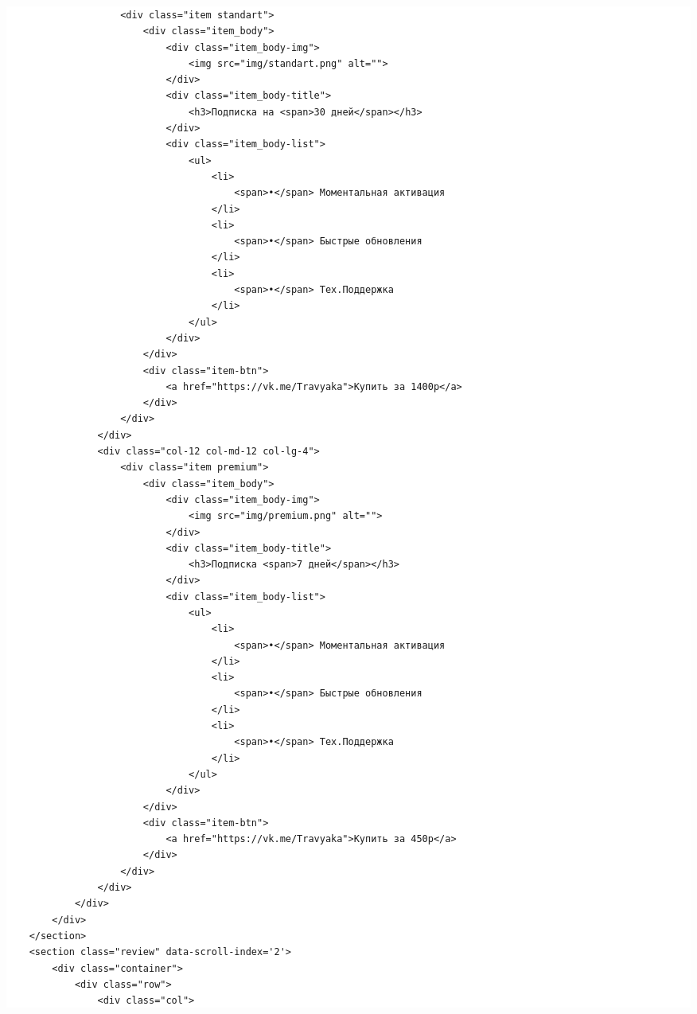                         <div class="item standart">
                            <div class="item_body">
                                <div class="item_body-img">
                                    <img src="img/standart.png" alt="">
                                </div>
                                <div class="item_body-title">
                                    <h3>Подписка на <span>30 дней</span></h3>
                                </div>
                                <div class="item_body-list">
                                    <ul>
                                        <li>
                                            <span>•</span> Моментальная активация
                                        </li>
                                        <li>
                                            <span>•</span> Быстрые обновления
                                        </li>
                                        <li>
                                            <span>•</span> Тех.Поддержка
                                        </li>
                                    </ul>
                                </div>
                            </div>
                            <div class="item-btn">
                                <a href="https://vk.me/Travyaka">Купить за 1400р</a>
                            </div>
                        </div>
                    </div>
                    <div class="col-12 col-md-12 col-lg-4">
                        <div class="item premium">
                            <div class="item_body">
                                <div class="item_body-img">
                                    <img src="img/premium.png" alt="">
                                </div>
                                <div class="item_body-title">
                                    <h3>Подписка <span>7 дней</span></h3>
                                </div>
                                <div class="item_body-list">
                                    <ul>
                                        <li>
                                            <span>•</span> Моментальная активация
                                        </li>
                                        <li>
                                            <span>•</span> Быстрые обновления
                                        </li>
                                        <li>
                                            <span>•</span> Тех.Поддержка
                                        </li>
                                    </ul>
                                </div>
                            </div>
                            <div class="item-btn">
                                <a href="https://vk.me/Travyaka">Купить за 450p</a>
                            </div>
                        </div>
                    </div>
                </div>
            </div>
        </section>
        <section class="review" data-scroll-index='2'>
            <div class="container">
                <div class="row">
                    <div class="col">
